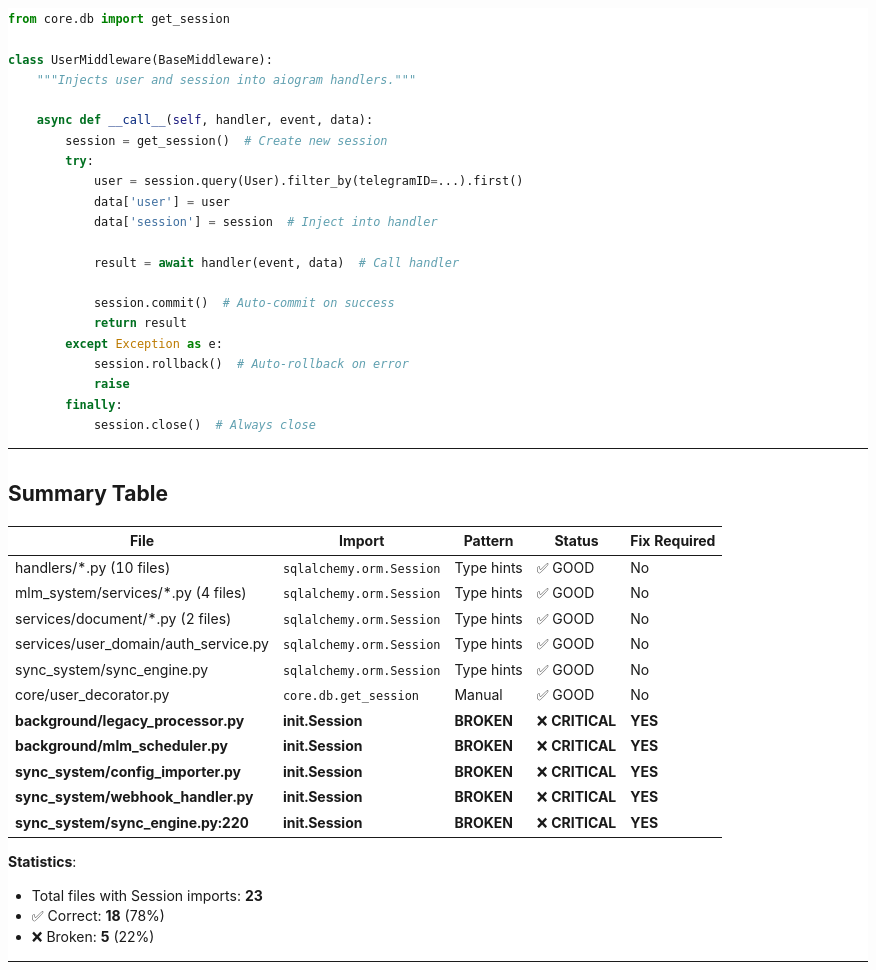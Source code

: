 ```python
from core.db import get_session

class UserMiddleware(BaseMiddleware):
    """Injects user and session into aiogram handlers."""

    async def __call__(self, handler, event, data):
        session = get_session()  # Create new session
        try:
            user = session.query(User).filter_by(telegramID=...).first()
            data['user'] = user
            data['session'] = session  # Inject into handler

            result = await handler(event, data)  # Call handler

            session.commit()  # Auto-commit on success
            return result
        except Exception as e:
            session.rollback()  # Auto-rollback on error
            raise
        finally:
            session.close()  # Always close
```

---

## Summary Table

| File | Import | Pattern | Status | Fix Required |
|------|--------|---------|--------|--------------|
| handlers/*.py (10 files) | `sqlalchemy.orm.Session` | Type hints | ✅ GOOD | No |
| mlm_system/services/*.py (4 files) | `sqlalchemy.orm.Session` | Type hints | ✅ GOOD | No |
| services/document/*.py (2 files) | `sqlalchemy.orm.Session` | Type hints | ✅ GOOD | No |
| services/user_domain/auth_service.py | `sqlalchemy.orm.Session` | Type hints | ✅ GOOD | No |
| sync_system/sync_engine.py | `sqlalchemy.orm.Session` | Type hints | ✅ GOOD | No |
| core/user_decorator.py | `core.db.get_session` | Manual | ✅ GOOD | No |
| **background/legacy_processor.py** | **init.Session** | **BROKEN** | ❌ **CRITICAL** | **YES** |
| **background/mlm_scheduler.py** | **init.Session** | **BROKEN** | ❌ **CRITICAL** | **YES** |
| **sync_system/config_importer.py** | **init.Session** | **BROKEN** | ❌ **CRITICAL** | **YES** |
| **sync_system/webhook_handler.py** | **init.Session** | **BROKEN** | ❌ **CRITICAL** | **YES** |
| **sync_system/sync_engine.py:220** | **init.Session** | **BROKEN** | ❌ **CRITICAL** | **YES** |

**Statistics**:
- Total files with Session imports: **23**
- ✅ Correct: **18** (78%)
- ❌ Broken: **5** (22%)

---